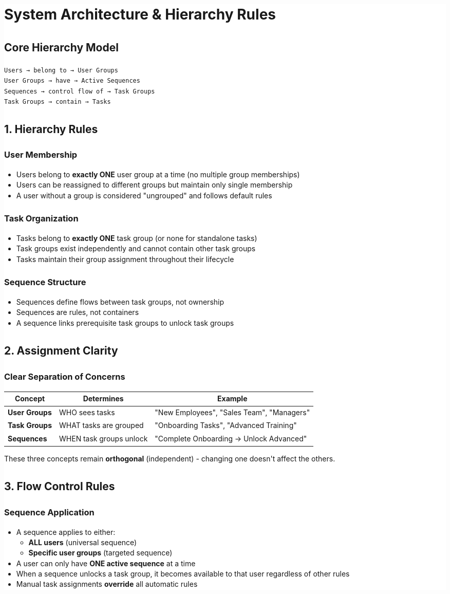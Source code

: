 # System Architecture & Hierarchy Rules

## Core Hierarchy Model

```
Users → belong to → User Groups
User Groups → have → Active Sequences  
Sequences → control flow of → Task Groups
Task Groups → contain → Tasks
```

## 1. Hierarchy Rules

### User Membership
- Users belong to **exactly ONE** user group at a time (no multiple group memberships)
- Users can be reassigned to different groups but maintain only single membership
- A user without a group is considered "ungrouped" and follows default rules

### Task Organization
- Tasks belong to **exactly ONE** task group (or none for standalone tasks)
- Task groups exist independently and cannot contain other task groups
- Tasks maintain their group assignment throughout their lifecycle

### Sequence Structure
- Sequences define flows between task groups, not ownership
- Sequences are rules, not containers
- A sequence links prerequisite task groups to unlock task groups

## 2. Assignment Clarity

### Clear Separation of Concerns

| Concept | Determines | Example |
|---------|------------|---------|
| **User Groups** | WHO sees tasks | "New Employees", "Sales Team", "Managers" |
| **Task Groups** | WHAT tasks are grouped | "Onboarding Tasks", "Advanced Training" |
| **Sequences** | WHEN task groups unlock | "Complete Onboarding → Unlock Advanced" |

These three concepts remain **orthogonal** (independent) - changing one doesn't affect the others.

## 3. Flow Control Rules

### Sequence Application
- A sequence applies to either:
  - **ALL users** (universal sequence)
  - **Specific user groups** (targeted sequence)
- A user can only have **ONE active sequence** at a time
- When a sequence unlocks a task group, it becomes available to that user regardless of other rules
- Manual task assignments **override** all automatic rules

